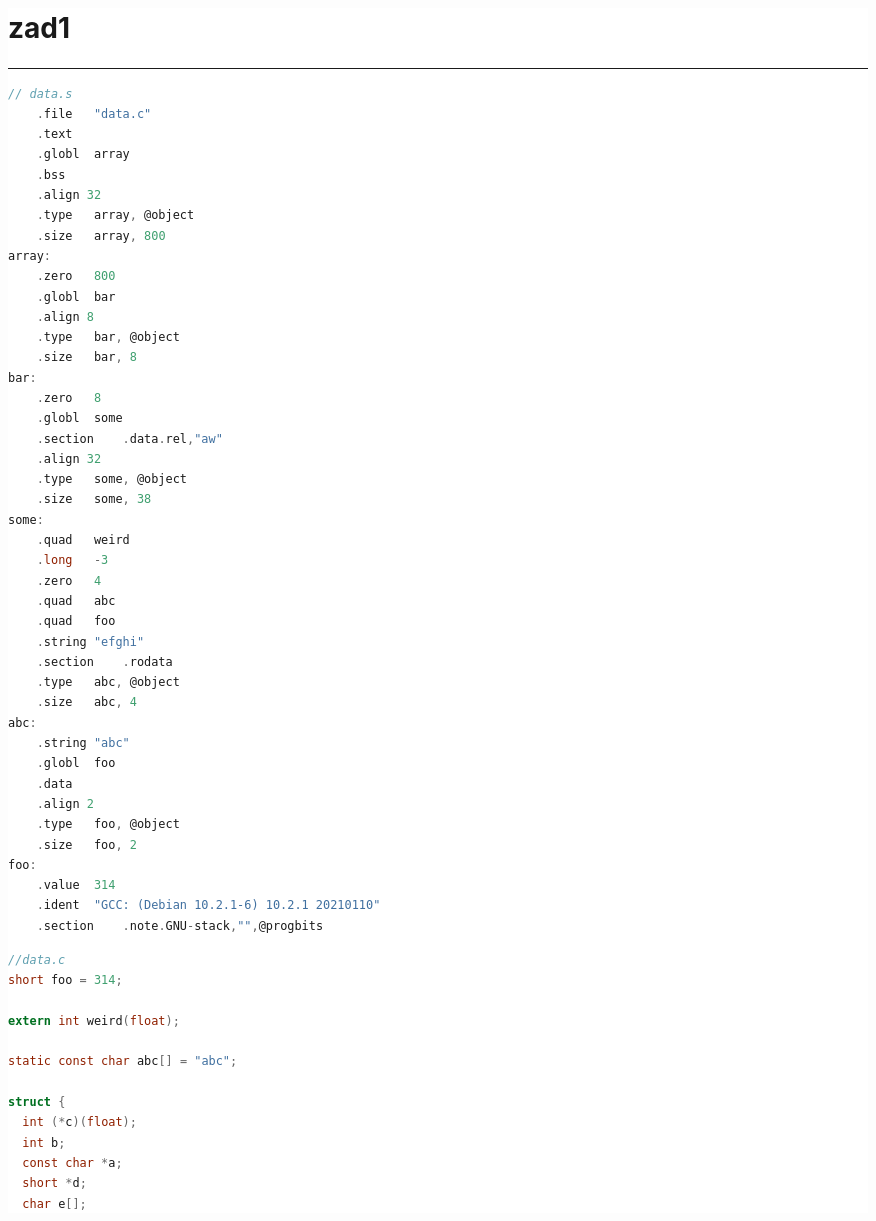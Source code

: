 # zad1

---

```c
// data.s
	.file	"data.c"
	.text
	.globl	array
	.bss
	.align 32
	.type	array, @object
	.size	array, 800
array:
	.zero	800
	.globl	bar
	.align 8
	.type	bar, @object
	.size	bar, 8
bar:
	.zero	8
	.globl	some
	.section	.data.rel,"aw"
	.align 32
	.type	some, @object
	.size	some, 38
some:
	.quad	weird
	.long	-3
	.zero	4
	.quad	abc
	.quad	foo
	.string	"efghi"
	.section	.rodata
	.type	abc, @object
	.size	abc, 4
abc:
	.string	"abc"
	.globl	foo
	.data
	.align 2
	.type	foo, @object
	.size	foo, 2
foo:
	.value	314
	.ident	"GCC: (Debian 10.2.1-6) 10.2.1 20210110"
	.section	.note.GNU-stack,"",@progbits

```

```c
//data.c
short foo = 314;

extern int weird(float);

static const char abc[] = "abc";

struct {
  int (*c)(float);
  int b;
  const char *a;
  short *d; 
  char e[];
```